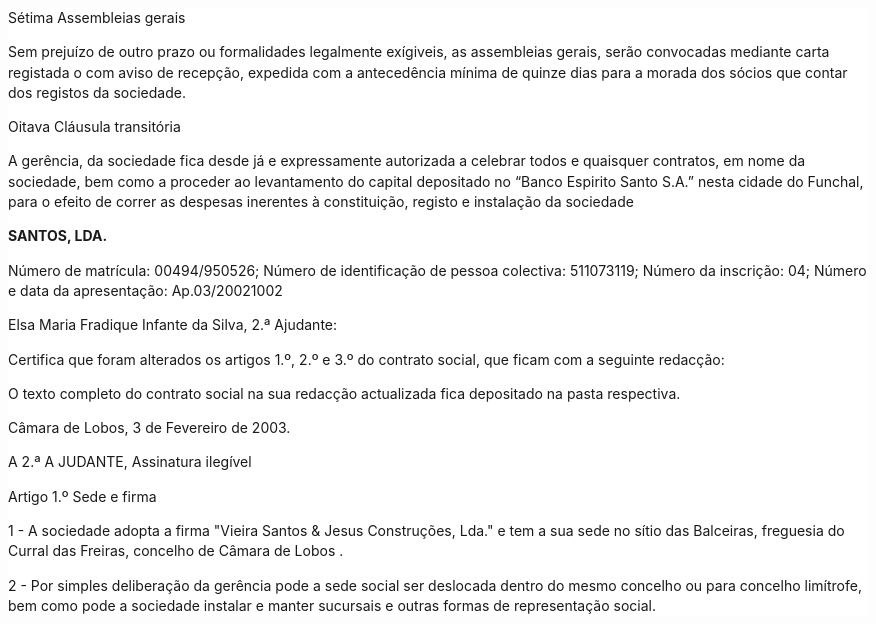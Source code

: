
Sétima
Assembleias gerais


Sem prejuízo de outro prazo ou formalidades legalmente
exígiveis, as assembleias gerais, serão convocadas mediante
carta registada o com aviso de recepção, expedida com a
antecedência mínima de quinze dias para a morada dos
sócios que contar dos registos da sociedade.


Oitava
Cláusula transitória


A gerência, da sociedade fica desde já e expressamente
autorizada a celebrar todos e quaisquer contratos, em nome
da sociedade, bem como a proceder ao levantamento do
capital depositado no “Banco Espirito Santo S.A.” nesta
cidade do Funchal, para o efeito de correr as despesas
inerentes à constituição, registo e instalação da sociedade


**SANTOS, LDA.**


Número de matrícula: 00494/950526;
Número de identificação de pessoa colectiva: 511073119;
Número da inscrição: 04;
Número e data da apresentação: Ap.03/20021002


Elsa Maria Fradique Infante da Silva, 2.ª Ajudante:


Certifica que foram alterados os artigos 1.º, 2.º e 3.º do
contrato social, que ficam com a seguinte redacção:


O texto completo do contrato social na sua redacção
actualizada fica depositado na pasta respectiva.


Câmara de Lobos, 3 de Fevereiro de 2003.


A 2.ª A JUDANTE, Assinatura ilegível


Artigo 1.º
Sede e firma


1 - A sociedade adopta a firma "Vieira Santos & Jesus
Construções, Lda." e tem a sua sede no sítio das
Balceiras, freguesia do Curral das Freiras, concelho
de Câmara de Lobos .


2 - Por simples deliberação da gerência pode a sede
social ser deslocada dentro do mesmo concelho ou
para concelho limítrofe, bem como pode a sociedade
instalar e manter sucursais e outras formas de
representação social.
